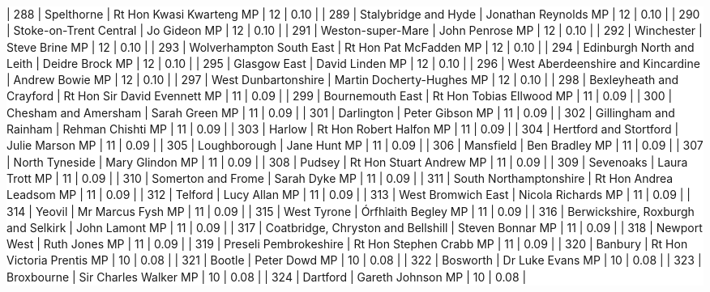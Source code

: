 | 288 | Spelthorne | Rt Hon Kwasi Kwarteng MP | 12 | 0.10 |
| 289 | Stalybridge and Hyde | Jonathan Reynolds MP | 12 | 0.10 |
| 290 | Stoke-on-Trent Central | Jo Gideon MP | 12 | 0.10 |
| 291 | Weston-super-Mare | John Penrose MP | 12 | 0.10 |
| 292 | Winchester | Steve Brine MP | 12 | 0.10 |
| 293 | Wolverhampton South East | Rt Hon Pat McFadden MP | 12 | 0.10 |
| 294 | Edinburgh North and Leith | Deidre Brock MP | 12 | 0.10 |
| 295 | Glasgow East | David Linden MP | 12 | 0.10 |
| 296 | West Aberdeenshire and Kincardine | Andrew Bowie MP | 12 | 0.10 |
| 297 | West Dunbartonshire | Martin Docherty-Hughes MP | 12 | 0.10 |
| 298 | Bexleyheath and Crayford | Rt Hon Sir David Evennett MP | 11 | 0.09 |
| 299 | Bournemouth East | Rt Hon Tobias Ellwood MP | 11 | 0.09 |
| 300 | Chesham and Amersham | Sarah Green MP | 11 | 0.09 |
| 301 | Darlington | Peter Gibson MP | 11 | 0.09 |
| 302 | Gillingham and Rainham | Rehman Chishti MP | 11 | 0.09 |
| 303 | Harlow | Rt Hon Robert Halfon MP | 11 | 0.09 |
| 304 | Hertford and Stortford | Julie Marson MP | 11 | 0.09 |
| 305 | Loughborough | Jane Hunt MP | 11 | 0.09 |
| 306 | Mansfield | Ben Bradley MP | 11 | 0.09 |
| 307 | North Tyneside | Mary Glindon MP | 11 | 0.09 |
| 308 | Pudsey | Rt Hon Stuart Andrew MP | 11 | 0.09 |
| 309 | Sevenoaks | Laura Trott MP | 11 | 0.09 |
| 310 | Somerton and Frome | Sarah Dyke MP | 11 | 0.09 |
| 311 | South Northamptonshire | Rt Hon Andrea Leadsom MP | 11 | 0.09 |
| 312 | Telford | Lucy Allan MP | 11 | 0.09 |
| 313 | West Bromwich East | Nicola Richards MP | 11 | 0.09 |
| 314 | Yeovil | Mr Marcus Fysh MP | 11 | 0.09 |
| 315 | West Tyrone | Órfhlaith Begley MP | 11 | 0.09 |
| 316 | Berwickshire, Roxburgh and Selkirk | John Lamont MP | 11 | 0.09 |
| 317 | Coatbridge, Chryston and Bellshill | Steven Bonnar MP | 11 | 0.09 |
| 318 | Newport West | Ruth Jones MP | 11 | 0.09 |
| 319 | Preseli Pembrokeshire | Rt Hon Stephen Crabb MP | 11 | 0.09 |
| 320 | Banbury | Rt Hon Victoria Prentis MP | 10 | 0.08 |
| 321 | Bootle | Peter Dowd MP | 10 | 0.08 |
| 322 | Bosworth | Dr Luke Evans MP | 10 | 0.08 |
| 323 | Broxbourne | Sir Charles Walker MP | 10 | 0.08 |
| 324 | Dartford | Gareth Johnson MP | 10 | 0.08 |